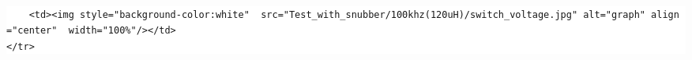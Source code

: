         <td><img style="background-color:white"  src="Test_with_snubber/100khz(120uH)/switch_voltage.jpg" alt="graph" align="center"  width="100%"/></td>
    </tr>
</table> 
